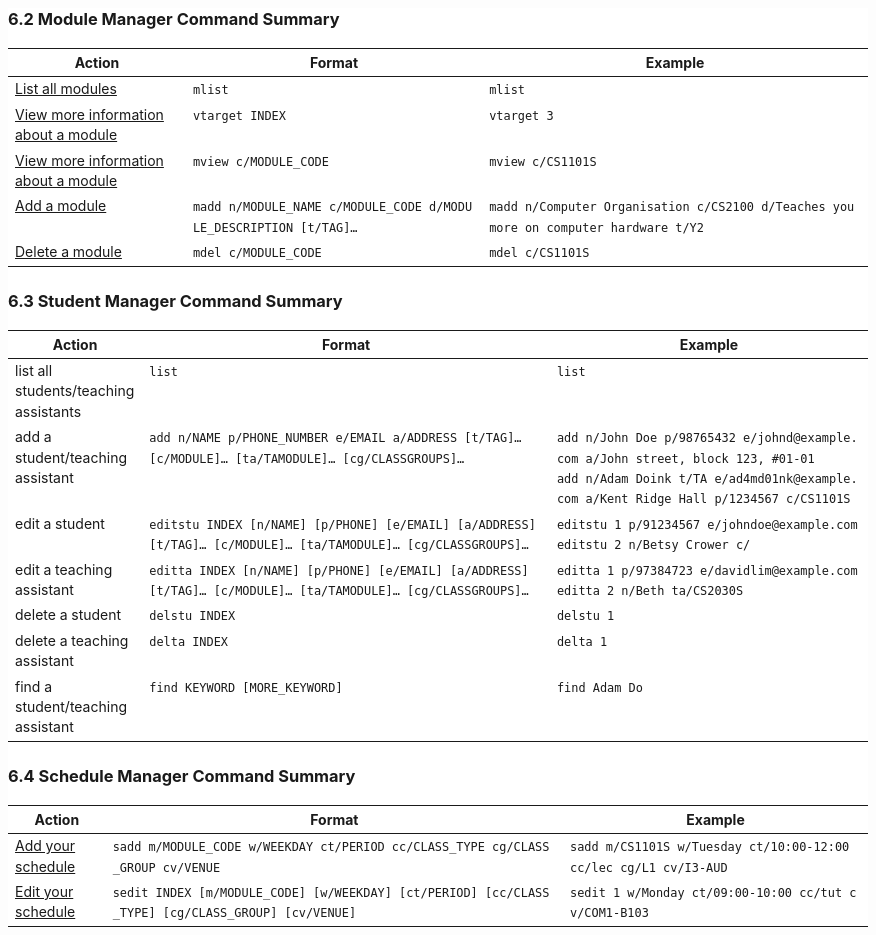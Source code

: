 ### 6.2 Module Manager Command Summary

| Action                                                                                                       | Format                                                             | Example                                                                              |
|--------------------------------------------------------------------------------------------------------------|--------------------------------------------------------------------|--------------------------------------------------------------------------------------|
| [List all modules](#421-viewing-list-of-modules-mlist)                                                       | `mlist`                                                            | `mlist`                                                                              |
| [View more information about a module](#422-viewing-more-details-of-a-module-in-the-list-of-modules-vtarget) | `vtarget INDEX`                                                    | `vtarget 3`                                                                          |
| [View more information about a module](#423-viewing-module-details-mview)                                    | `mview c/MODULE_CODE`                                              | `mview c/CS1101S`                                                                    |
| [Add a module](#424-adding-a-module-madd)                                                                    | `madd n/MODULE_NAME c/MODULE_CODE d/MODULE_DESCRIPTION [t/TAG]…​` | `madd n/Computer Organisation c/CS2100 d/Teaches you more on computer hardware t/Y2` |
| [Delete a module](#425-deleting-a-module-mdel)                                                               | `mdel c/MODULE_CODE`                                               | `mdel c/CS1101S`                                                                     |

### 6.3 Student Manager Command Summary

| Action                                | Format                                                                                                             | Example                                                                                                                                                                     |
|---------------------------------------|--------------------------------------------------------------------------------------------------------------------|-----------------------------------------------------------------------------------------------------------------------------------------------------------------------------|
| list all students/teaching assistants     | `list`                                                                                                             | `list`                                                                                                                                                                      |
| add a student/teaching assistant      | `add n/NAME p/PHONE_NUMBER e/EMAIL a/ADDRESS [t/TAG]…​ [c/MODULE]…​ [ta/TAMODULE]…​ [cg/CLASSGROUPS]…​`            | `add n/John Doe p/98765432 e/johnd@example.com a/John street, block 123, #01-01` <br> `add n/Adam Doink t/TA e/ad4md01nk@example.com a/Kent Ridge Hall p/1234567 c/CS1101S` |
| edit a student                        | `editstu INDEX [n/NAME] [p/PHONE] [e/EMAIL] [a/ADDRESS] [t/TAG]…​ [c/MODULE]…​ [ta/TAMODULE]…​ [cg/CLASSGROUPS]…​` | `editstu 1 p/91234567 e/johndoe@example.com` <br> `editstu 2 n/Betsy Crower c/`                                                                                             |
| edit a teaching assistant             | `editta INDEX [n/NAME] [p/PHONE] [e/EMAIL] [a/ADDRESS] [t/TAG]…​ [c/MODULE]…​ [ta/TAMODULE]…​ [cg/CLASSGROUPS]…​`  | `editta 1 p/97384723 e/davidlim@example.com` <br> `editta 2 n/Beth ta/CS2030S`                                                                                              |
| delete a student                      | `delstu INDEX`                                                                                                     | `delstu 1`                                                                                                                                                                  |
| delete a teaching assistant           | `delta INDEX`                                                                                                      | `delta 1`                                                                                                                                                                   |
| find a student/teaching assistant     | `find KEYWORD [MORE_KEYWORD]`                                                                                      | `find Adam Do`                                                                                                                                                              |

### 6.4 Schedule Manager Command Summary

| Action                                                    | Format                                                       | Example                                                      |
|-----------------------------------------------------------| ------------------------------------------------------------ | ------------------------------------------------------------ |
| [Add your schedule](#442-add-your-schedule-sadd)          | `sadd m/MODULE_CODE w/WEEKDAY ct/PERIOD cc/CLASS_TYPE cg/CLASS_GROUP cv/VENUE` | `sadd m/CS1101S w/Tuesday ct/10:00-12:00 cc/lec cg/L1 cv/I3-AUD` |
| [Edit your schedule](#443-edit-your-schedule-sedit)       | `sedit INDEX [m/MODULE_CODE] [w/WEEKDAY] [ct/PERIOD] [cc/CLASS_TYPE] [cg/CLASS_GROUP] [cv/VENUE]` | `sedit 1 w/Monday ct/09:00-10:00 cc/tut cv/COM1-B103`        |